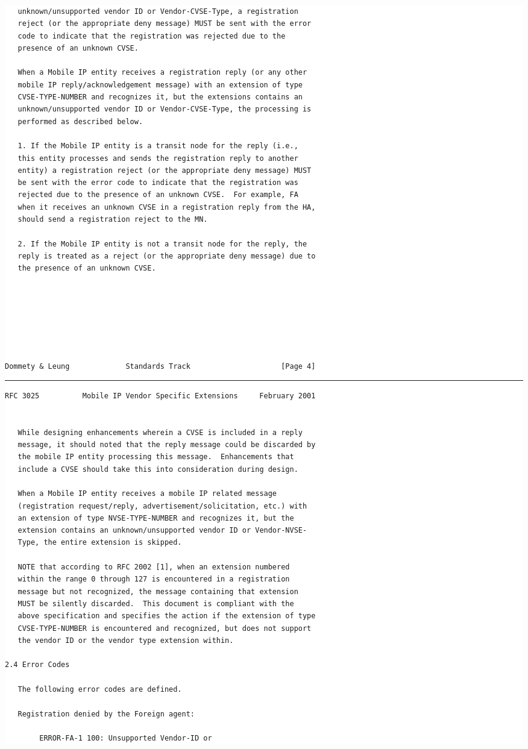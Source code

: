 ``` newpage
   unknown/unsupported vendor ID or Vendor-CVSE-Type, a registration
   reject (or the appropriate deny message) MUST be sent with the error
   code to indicate that the registration was rejected due to the
   presence of an unknown CVSE.

   When a Mobile IP entity receives a registration reply (or any other
   mobile IP reply/acknowledgement message) with an extension of type
   CVSE-TYPE-NUMBER and recognizes it, but the extensions contains an
   unknown/unsupported vendor ID or Vendor-CVSE-Type, the processing is
   performed as described below.

   1. If the Mobile IP entity is a transit node for the reply (i.e.,
   this entity processes and sends the registration reply to another
   entity) a registration reject (or the appropriate deny message) MUST
   be sent with the error code to indicate that the registration was
   rejected due to the presence of an unknown CVSE.  For example, FA
   when it receives an unknown CVSE in a registration reply from the HA,
   should send a registration reject to the MN.

   2. If the Mobile IP entity is not a transit node for the reply, the
   reply is treated as a reject (or the appropriate deny message) due to
   the presence of an unknown CVSE.







Dommety & Leung             Standards Track                     [Page 4]
```

------------------------------------------------------------------------

``` newpage
RFC 3025          Mobile IP Vendor Specific Extensions     February 2001


   While designing enhancements wherein a CVSE is included in a reply
   message, it should noted that the reply message could be discarded by
   the mobile IP entity processing this message.  Enhancements that
   include a CVSE should take this into consideration during design.

   When a Mobile IP entity receives a mobile IP related message
   (registration request/reply, advertisement/solicitation, etc.) with
   an extension of type NVSE-TYPE-NUMBER and recognizes it, but the
   extension contains an unknown/unsupported vendor ID or Vendor-NVSE-
   Type, the entire extension is skipped.

   NOTE that according to RFC 2002 [1], when an extension numbered
   within the range 0 through 127 is encountered in a registration
   message but not recognized, the message containing that extension
   MUST be silently discarded.  This document is compliant with the
   above specification and specifies the action if the extension of type
   CVSE-TYPE-NUMBER is encountered and recognized, but does not support
   the vendor ID or the vendor type extension within.

2.4 Error Codes

   The following error codes are defined.

   Registration denied by the Foreign agent:

        ERROR-FA-1 100: Unsupported Vendor-ID or
```